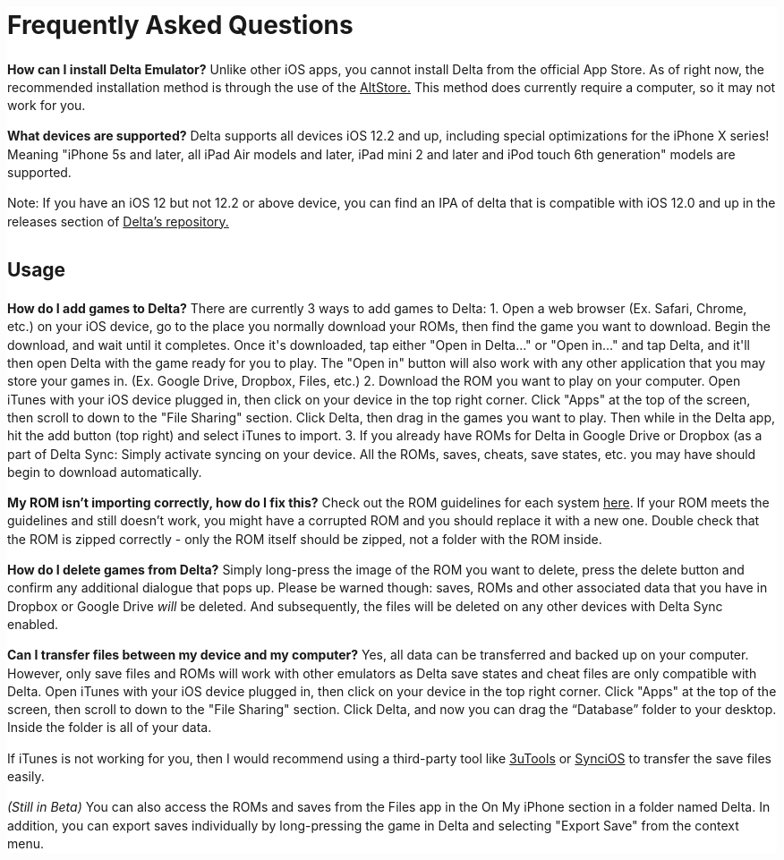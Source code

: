 # Frequently Asked Questions

**How can I install Delta Emulator?** Unlike other iOS apps, you cannot install Delta from the official App Store. As of right now, the recommended installation method is through the use of the [AltStore.](http://AltStore.io) This method does currently require a computer, so it may not work for you.

**What devices are supported?** Delta supports all devices iOS 12.2 and up, including special optimizations for the iPhone X series! Meaning "iPhone 5s and later, all iPad Air models and later, iPad mini 2 and later and iPod touch 6th generation" models are supported.

Note: If you have an iOS 12 but not 12.2 or above device, you can find an IPA of delta that is compatible with iOS 12.0 and up in the releases section of [Delta’s repository.](https://github.com/noah978/Delta-Docs/tree/44eb29b77898d49ab889501eaef5379d5b33bb16/rileytestut/Delta/releases/README.md)

## Usage

**How do I add games to Delta?** There are currently 3 ways to add games to Delta: 1. Open a web browser \(Ex. Safari, Chrome, etc.\) on your iOS device, go to the place you normally download your ROMs, then find the game you want to download. Begin the download, and wait until it completes. Once it's downloaded, tap either "Open in Delta..." or "Open in..." and tap Delta, and it'll then open Delta with the game ready for you to play. The "Open in" button will also work with any other application that you may store your games in. \(Ex. Google Drive, Dropbox, Files, etc.\) 2. Download the ROM you want to play on your computer. Open iTunes with your iOS device plugged in, then click on your device in the top right corner. Click "Apps" at the top of the screen, then scroll to down to the "File Sharing" section. Click Delta, then drag in the games you want to play. Then while in the Delta app, hit the add button \(top right\) and select iTunes to import. 3. If you already have ROMs for Delta in Google Drive or Dropbox \(as a part of Delta Sync: Simply activate syncing on your device. All the ROMs, saves, cheats, save states, etc. you may have should begin to download automatically.

**My ROM isn’t importing correctly, how do I fix this?** Check out the ROM guidelines for each system [here](https://noah978.github.io/Delta-Docs/ROM-Guidelines). If your ROM meets the guidelines and still doesn’t work, you might have a corrupted ROM and you should replace it with a new one. Double check that the ROM is zipped correctly - only the ROM itself should be zipped, not a folder with the ROM inside.

**How do I delete games from Delta?** Simply long-press the image of the ROM you want to delete, press the delete button and confirm any additional dialogue that pops up. Please be warned though: saves, ROMs and other associated data that you have in Dropbox or Google Drive _will_ be deleted. And subsequently, the files will be deleted on any other devices with Delta Sync enabled.

**Can I transfer files between my device and my computer?** Yes, all data can be transferred and backed up on your computer. However, only save files and ROMs will work with other emulators as Delta save states and cheat files are only compatible with Delta. Open iTunes with your iOS device plugged in, then click on your device in the top right corner. Click "Apps" at the top of the screen, then scroll to down to the "File Sharing" section. Click Delta, and now you can drag the “Database” folder to your desktop. Inside the folder is all of your data.

If iTunes is not working for you, then I would recommend using a third-party tool like [3uTools](http://www.3u.com/) or [SynciOS](https://www.syncios.com/) to transfer the save files easily.

_\(Still in Beta\)_ You can also access the ROMs and saves from the Files app in the On My iPhone section in a folder named Delta. In addition, you can export saves individually by long-pressing the game in Delta and selecting "Export Save" from the context menu.
